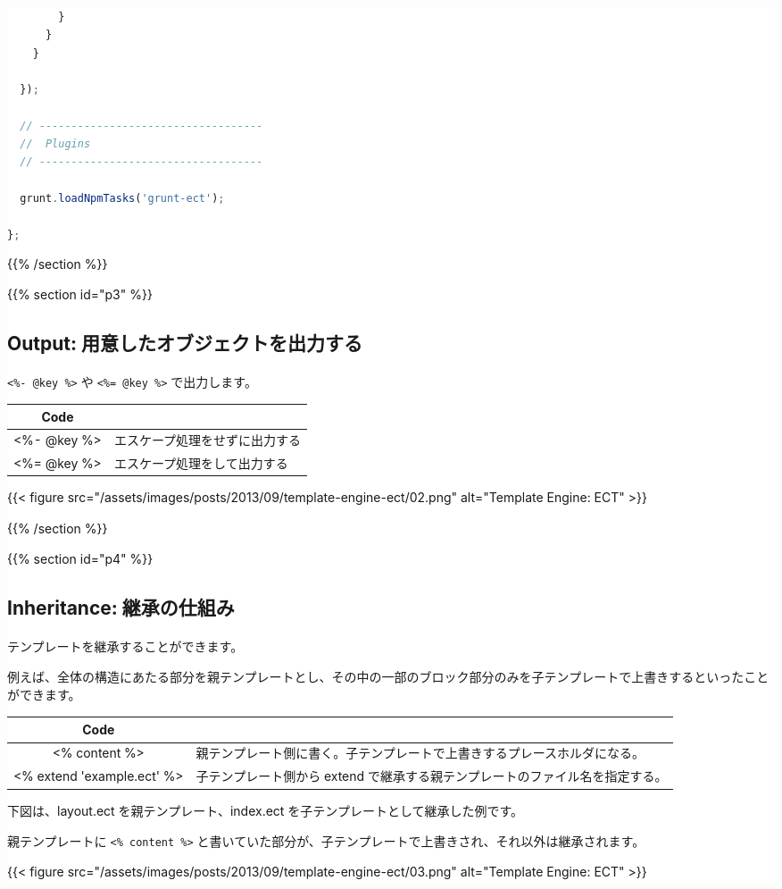```javascript
        }
      }
    }

  });

  // -----------------------------------
  //  Plugins
  // -----------------------------------

  grunt.loadNpmTasks('grunt-ect');

};
```

{{% /section %}}

{{% section id="p3" %}}

## Output: 用意したオブジェクトを出力する

`<%- @key %>` や `<%= @key %>` で出力します。

| Code                   |                                                     |
| :--------------------: | --------------------------------------------------- |
| <%- @key %>            | エスケープ処理をせずに出力する |
| <%= @key %>            | エスケープ処理をして出力する |

{{< figure src="/assets/images/posts/2013/09/template-engine-ect/02.png" alt="Template Engine: ECT" >}}

{{% /section %}}

{{% section id="p4" %}}

## Inheritance: 継承の仕組み

テンプレートを継承することができます。

例えば、全体の構造にあたる部分を親テンプレートとし、その中の一部のブロック部分のみを子テンプレートで上書きするといったことができます。

| Code                   |                                                     |
| :--------------------: | --------------------------------------------------- |
| <% content %>          | 親テンプレート側に書く。子テンプレートで上書きするプレースホルダになる。 |
| <% extend 'example.ect' %> | 子テンプレート側から extend で継承する親テンプレートのファイル名を指定する。 |

下図は、layout.ect を親テンプレート、index.ect を子テンプレートとして継承した例です。

親テンプレートに `<% content %>` と書いていた部分が、子テンプレートで上書きされ、それ以外は継承されます。

{{< figure src="/assets/images/posts/2013/09/template-engine-ect/03.png" alt="Template Engine: ECT" >}}
